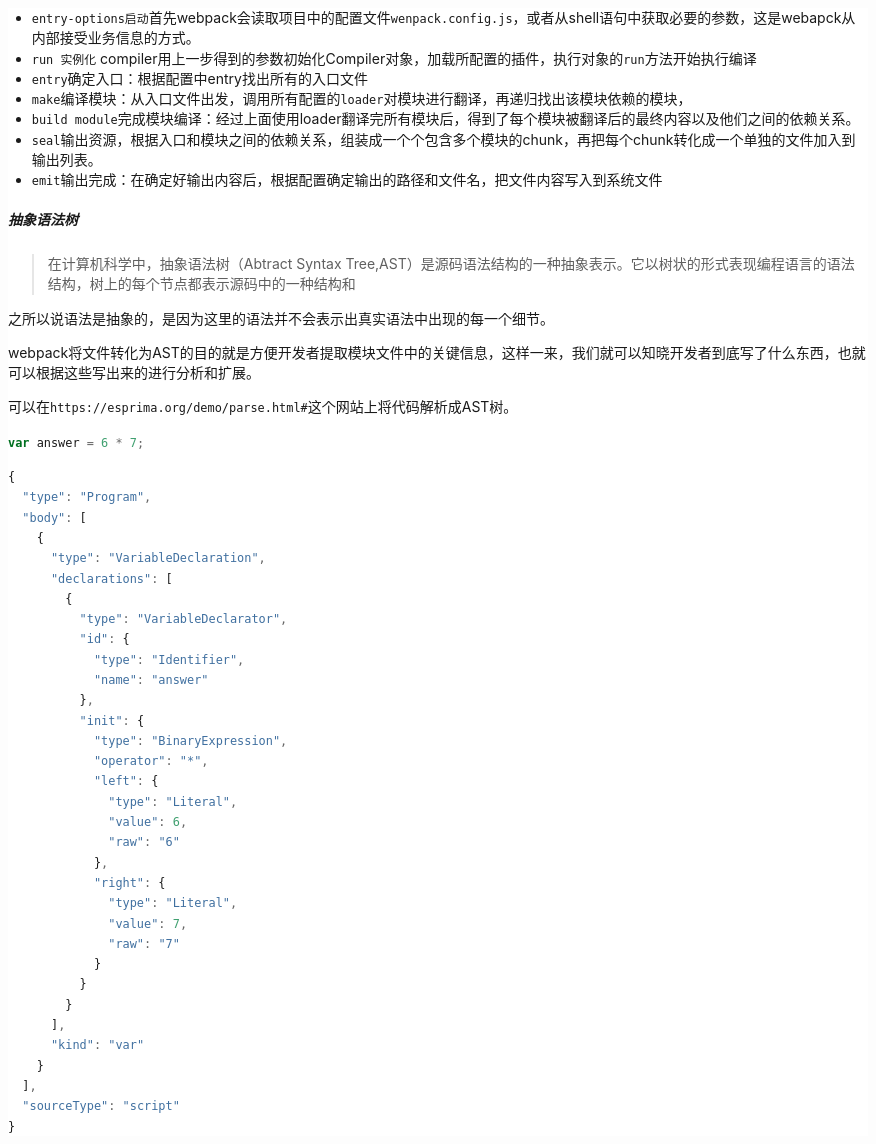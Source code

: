 - `entry-options启动`首先webpack会读取项目中的配置文件`wenpack.config.js`，或者从shell语句中获取必要的参数，这是webapck从内部接受业务信息的方式。
- `run 实例化` compiler用上一步得到的参数初始化Compiler对象，加载所配置的插件，执行对象的`run`方法开始执行编译
- `entry`确定入口：根据配置中entry找出所有的入口文件
- `make`编译模块：从入口文件出发，调用所有配置的`loader`对模块进行翻译，再递归找出该模块依赖的模块，
- `build module`完成模块编译：经过上面使用loader翻译完所有模块后，得到了每个模块被翻译后的最终内容以及他们之间的依赖关系。
- `seal`输出资源，根据入口和模块之间的依赖关系，组装成一个个包含多个模块的chunk，再把每个chunk转化成一个单独的文件加入到输出列表。
- `emit`输出完成：在确定好输出内容后，根据配置确定输出的路径和文件名，把文件内容写入到系统文件



##### 抽象语法树

> 在计算机科学中，抽象语法树（Abtract Syntax Tree,AST）是源码语法结构的一种抽象表示。它以树状的形式表现编程语言的语法结构，树上的每个节点都表示源码中的一种结构和

之所以说语法是抽象的，是因为这里的语法并不会表示出真实语法中出现的每一个细节。

webpack将文件转化为AST的目的就是方便开发者提取模块文件中的关键信息，这样一来，我们就可以知晓开发者到底写了什么东西，也就可以根据这些写出来的进行分析和扩展。

可以在`https://esprima.org/demo/parse.html#`这个网站上将代码解析成AST树。

```javascript
var answer = 6 * 7;
```

```javascript
{
  "type": "Program",
  "body": [
    {
      "type": "VariableDeclaration",
      "declarations": [
        {
          "type": "VariableDeclarator",
          "id": {
            "type": "Identifier",
            "name": "answer"
          },
          "init": {
            "type": "BinaryExpression",
            "operator": "*",
            "left": {
              "type": "Literal",
              "value": 6,
              "raw": "6"
            },
            "right": {
              "type": "Literal",
              "value": 7,
              "raw": "7"
            }
          }
        }
      ],
      "kind": "var"
    }
  ],
  "sourceType": "script"
}
```
